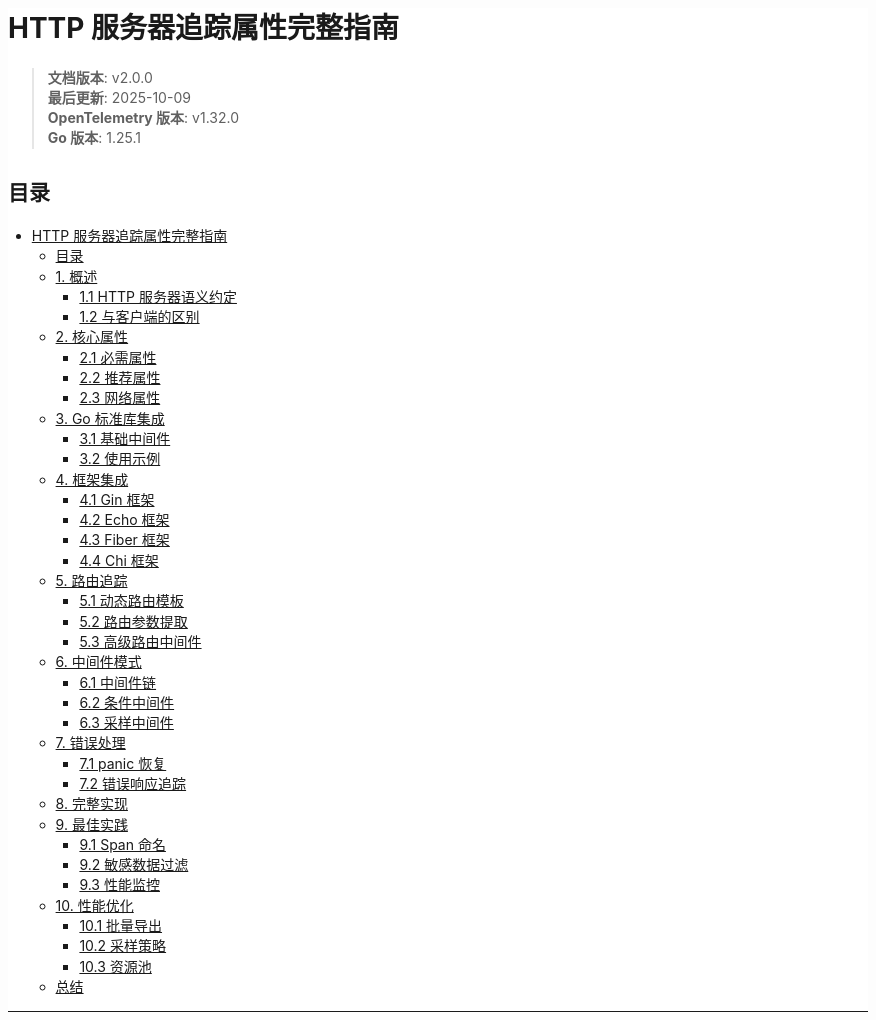 # HTTP 服务器追踪属性完整指南

> **文档版本**: v2.0.0  
> **最后更新**: 2025-10-09  
> **OpenTelemetry 版本**: v1.32.0  
> **Go 版本**: 1.25.1

## 目录

- [HTTP 服务器追踪属性完整指南](#http-服务器追踪属性完整指南)
  - [目录](#目录)
  - [1. 概述](#1-概述)
    - [1.1 HTTP 服务器语义约定](#11-http-服务器语义约定)
    - [1.2 与客户端的区别](#12-与客户端的区别)
  - [2. 核心属性](#2-核心属性)
    - [2.1 必需属性](#21-必需属性)
    - [2.2 推荐属性](#22-推荐属性)
    - [2.3 网络属性](#23-网络属性)
  - [3. Go 标准库集成](#3-go-标准库集成)
    - [3.1 基础中间件](#31-基础中间件)
    - [3.2 使用示例](#32-使用示例)
  - [4. 框架集成](#4-框架集成)
    - [4.1 Gin 框架](#41-gin-框架)
    - [4.2 Echo 框架](#42-echo-框架)
    - [4.3 Fiber 框架](#43-fiber-框架)
    - [4.4 Chi 框架](#44-chi-框架)
  - [5. 路由追踪](#5-路由追踪)
    - [5.1 动态路由模板](#51-动态路由模板)
    - [5.2 路由参数提取](#52-路由参数提取)
    - [5.3 高级路由中间件](#53-高级路由中间件)
  - [6. 中间件模式](#6-中间件模式)
    - [6.1 中间件链](#61-中间件链)
    - [6.2 条件中间件](#62-条件中间件)
    - [6.3 采样中间件](#63-采样中间件)
  - [7. 错误处理](#7-错误处理)
    - [7.1 panic 恢复](#71-panic-恢复)
    - [7.2 错误响应追踪](#72-错误响应追踪)
  - [8. 完整实现](#8-完整实现)
  - [9. 最佳实践](#9-最佳实践)
    - [9.1 Span 命名](#91-span-命名)
    - [9.2 敏感数据过滤](#92-敏感数据过滤)
    - [9.3 性能监控](#93-性能监控)
  - [10. 性能优化](#10-性能优化)
    - [10.1 批量导出](#101-批量导出)
    - [10.2 采样策略](#102-采样策略)
    - [10.3 资源池](#103-资源池)
  - [总结](#总结)

---
